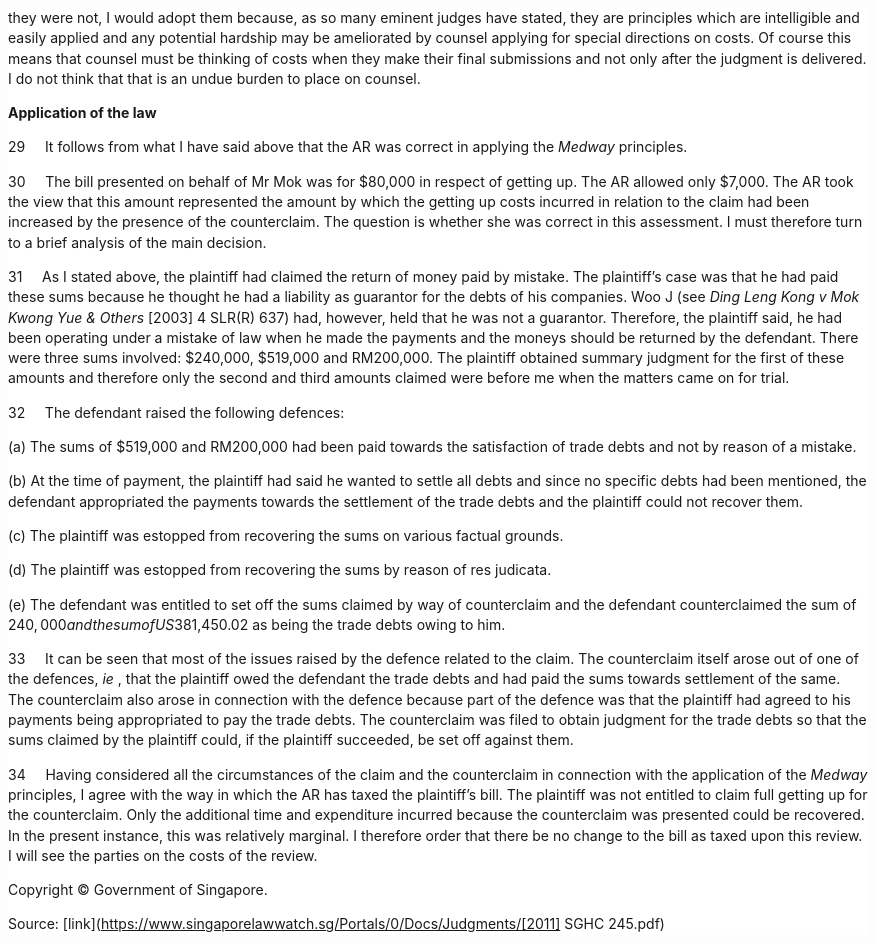 they were not, I would adopt them because, as so many eminent judges have stated, they are principles which are intelligible and easily applied and any potential hardship may be ameliorated by counsel applying for special directions on costs. Of course this means that counsel must be thinking of costs when they make their final submissions and not only after the judgment is delivered. I do not think that that is an undue burden to place on counsel. 

**Application of the law** 

29     It follows from what I have said above that the AR was correct in applying the _Medway_ principles. 

30     The bill presented on behalf of Mr Mok was for $80,000 in respect of getting up. The AR allowed only $7,000. The AR took the view that this amount represented the amount by which the getting up costs incurred in relation to the claim had been increased by the presence of the counterclaim. The question is whether she was correct in this assessment. I must therefore turn to a brief analysis of the main decision. 

31     As I stated above, the plaintiff had claimed the return of money paid by mistake. The plaintiff’s case was that he had paid these sums because he thought he had a liability as guarantor for the debts of his companies. Woo J (see _Ding Leng Kong v Mok Kwong Yue & Others_ [2003] 4 SLR(R) 637) had, however, held that he was not a guarantor. Therefore, the plaintiff said, he had been operating under a mistake of law when he made the payments and the moneys should be returned by the defendant. There were three sums involved: $240,000, $519,000 and RM200,000. The plaintiff obtained summary judgment for the first of these amounts and therefore only the second and third amounts claimed were before me when the matters came on for trial. 

32     The defendant raised the following defences: 

 (a) The sums of $519,000 and RM200,000 had been paid towards the satisfaction of trade debts and not by reason of a mistake. 

 (b) At the time of payment, the plaintiff had said he wanted to settle all debts and since no specific debts had been mentioned, the defendant appropriated the payments towards the settlement of the trade debts and the plaintiff could not recover them. 

 (c) The plaintiff was estopped from recovering the sums on various factual grounds. 

 (d) The plaintiff was estopped from recovering the sums by reason of res judicata. 

 (e) The defendant was entitled to set off the sums claimed by way of counterclaim and the defendant counterclaimed the sum of $240,000 and the sum of US$381,450.02 as being the trade debts owing to him. 

33     It can be seen that most of the issues raised by the defence related to the claim. The counterclaim itself arose out of one of the defences, _ie_ , that the plaintiff owed the defendant the trade debts and had paid the sums towards settlement of the same. The counterclaim also arose in connection with the defence because part of the defence was that the plaintiff had agreed to his payments being appropriated to pay the trade debts. The counterclaim was filed to obtain judgment for the trade debts so that the sums claimed by the plaintiff could, if the plaintiff succeeded, be set off against them. 


34     Having considered all the circumstances of the claim and the counterclaim in connection with the application of the _Medway_ principles, I agree with the way in which the AR has taxed the plaintiff’s bill. The plaintiff was not entitled to claim full getting up for the counterclaim. Only the additional time and expenditure incurred because the counterclaim was presented could be recovered. In the present instance, this was relatively marginal. I therefore order that there be no change to the bill as taxed upon this review. I will see the parties on the costs of the review. 

 Copyright © Government of Singapore. 


Source: [link](https://www.singaporelawwatch.sg/Portals/0/Docs/Judgments/[2011] SGHC 245.pdf)
